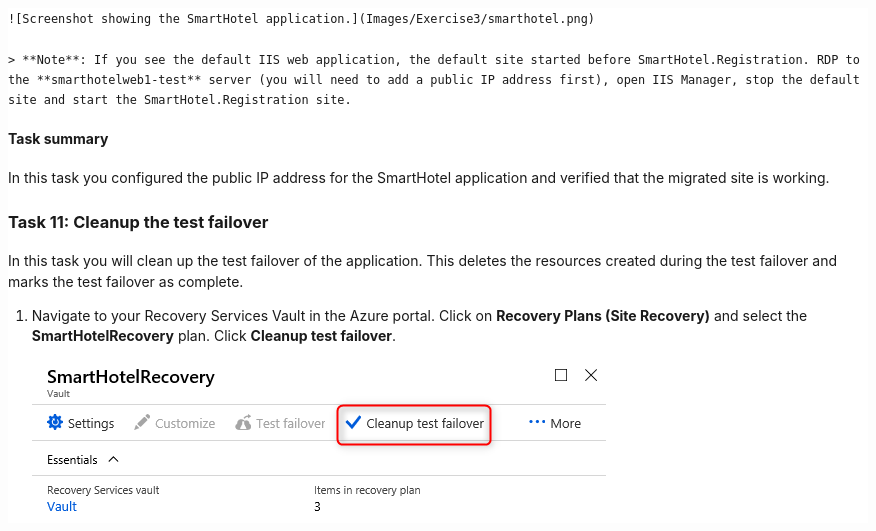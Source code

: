     ![Screenshot showing the SmartHotel application.](Images/Exercise3/smarthotel.png)

    > **Note**: If you see the default IIS web application, the default site started before SmartHotel.Registration. RDP to the **smarthotelweb1-test** server (you will need to add a public IP address first), open IIS Manager, stop the default site and start the SmartHotel.Registration site.

#### Task summary 

In this task you configured the public IP address for the SmartHotel application and verified that the migrated site is working.

### Task 11: Cleanup the test failover

In this task you will clean up the test failover of the application. This deletes the resources created during the test failover and marks the test failover as complete.

1. Navigate to your Recovery Services Vault in the Azure portal. Click on **Recovery Plans (Site Recovery)** and select the **SmartHotelRecovery** plan. Click **Cleanup test failover**.

    ![Screenshot showing the 'Cleanup test failover' button in ASR.](Images/Exercise3/cleanup.png)
